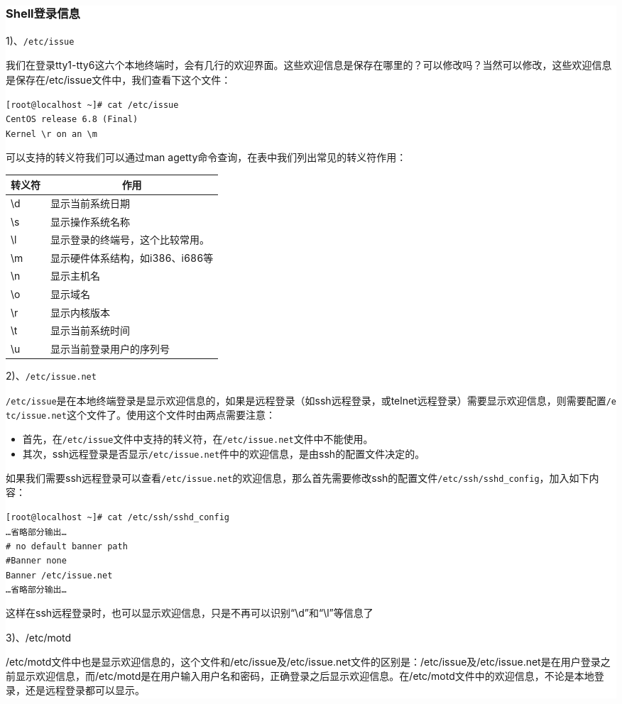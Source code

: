 

### Shell登录信息

1)、`/etc/issue`

我们在登录tty1-tty6这六个本地终端时，会有几行的欢迎界面。这些欢迎信息是保存在哪里的？可以修改吗？当然可以修改，这些欢迎信息是保存在/etc/issue文件中，我们查看下这个文件：

```shell
[root@localhost ~]# cat /etc/issue
CentOS release 6.8 (Final)
Kernel \r on an \m
```

可以支持的转义符我们可以通过man agetty命令查询，在表中我们列出常见的转义符作用：

| 转义符 | 作用                             |
| ------ | -------------------------------- |
| \d     | 显示当前系统日期                 |
| \s     | 显示操作系统名称                 |
| \l     | 显示登录的终端号，这个比较常用。 |
| \m     | 显示硬件体系结构，如i386、i686等 |
| \n     | 显示主机名                       |
| \o     | 显示域名                         |
| \r     | 显示内核版本                     |
| \t     | 显示当前系统时间                 |
| \u     | 显示当前登录用户的序列号         |

2)、`/etc/issue.net`

`/etc/issue`是在本地终端登录是显示欢迎信息的，如果是远程登录（如ssh远程登录，或telnet远程登录）需要显示欢迎信息，则需要配置`/etc/issue.net`这个文件了。使用这个文件时由两点需要注意：

- 首先，在`/etc/issue`文件中支持的转义符，在`/etc/issue.net`文件中不能使用。
- 其次，ssh远程登录是否显示`/etc/issue.net`件中的欢迎信息，是由ssh的配置文件决定的。

如果我们需要ssh远程登录可以查看`/etc/issue.net`的欢迎信息，那么首先需要修改ssh的配置文件`/etc/ssh/sshd_config`，加入如下内容：

```shell
[root@localhost ~]# cat /etc/ssh/sshd_config
…省略部分输出…
# no default banner path
#Banner none
Banner /etc/issue.net
…省略部分输出…
```

这样在ssh远程登录时，也可以显示欢迎信息，只是不再可以识别“\d”和“\l”等信息了

3)、/etc/motd

/etc/motd文件中也是显示欢迎信息的，这个文件和/etc/issue及/etc/issue.net文件的区别是：/etc/issue及/etc/issue.net是在用户登录之前显示欢迎信息，而/etc/motd是在用户输入用户名和密码，正确登录之后显示欢迎信息。在/etc/motd文件中的欢迎信息，不论是本地登录，还是远程登录都可以显示。
